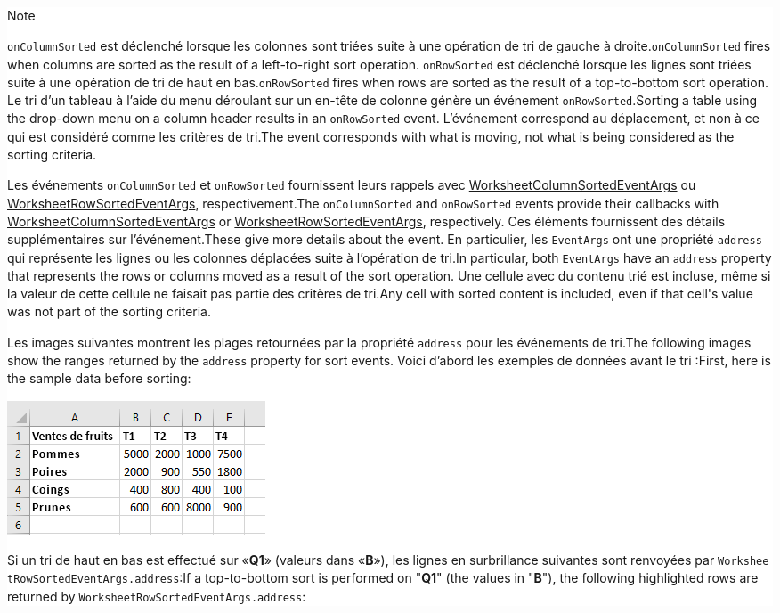 > [!NOTE]
> <span data-ttu-id="683d6-177">`onColumnSorted` est déclenché lorsque les colonnes sont triées suite à une opération de tri de gauche à droite.</span><span class="sxs-lookup"><span data-stu-id="683d6-177">`onColumnSorted` fires when columns are sorted as the result of a left-to-right sort operation.</span></span> <span data-ttu-id="683d6-178">`onRowSorted` est déclenché lorsque les lignes sont triées suite à une opération de tri de haut en bas.</span><span class="sxs-lookup"><span data-stu-id="683d6-178">`onRowSorted` fires when rows are sorted as the result of a top-to-bottom sort operation.</span></span> <span data-ttu-id="683d6-179">Le tri d’un tableau à l’aide du menu déroulant sur un en-tête de colonne génère un événement `onRowSorted`.</span><span class="sxs-lookup"><span data-stu-id="683d6-179">Sorting a table using the drop-down menu on a column header results in an `onRowSorted` event.</span></span> <span data-ttu-id="683d6-180">L’événement correspond au déplacement, et non à ce qui est considéré comme les critères de tri.</span><span class="sxs-lookup"><span data-stu-id="683d6-180">The event corresponds with what is moving, not what is being considered as the sorting criteria.</span></span>

<span data-ttu-id="683d6-181">Les événements `onColumnSorted` et `onRowSorted` fournissent leurs rappels avec [WorksheetColumnSortedEventArgs](/javascript/api/excel/excel.worksheetcolumnsortedeventargs) ou [WorksheetRowSortedEventArgs](/javascript/api/excel/excel.worksheetrowsortedeventargs), respectivement.</span><span class="sxs-lookup"><span data-stu-id="683d6-181">The `onColumnSorted` and `onRowSorted` events provide their callbacks with [WorksheetColumnSortedEventArgs](/javascript/api/excel/excel.worksheetcolumnsortedeventargs) or [WorksheetRowSortedEventArgs](/javascript/api/excel/excel.worksheetrowsortedeventargs), respectively.</span></span> <span data-ttu-id="683d6-182">Ces éléments fournissent des détails supplémentaires sur l’événement.</span><span class="sxs-lookup"><span data-stu-id="683d6-182">These give more details about the event.</span></span> <span data-ttu-id="683d6-183">En particulier, les `EventArgs` ont une propriété `address` qui représente les lignes ou les colonnes déplacées suite à l’opération de tri.</span><span class="sxs-lookup"><span data-stu-id="683d6-183">In particular, both `EventArgs` have an `address` property that represents the rows or columns moved as a result of the sort operation.</span></span> <span data-ttu-id="683d6-184">Une cellule avec du contenu trié est incluse, même si la valeur de cette cellule ne faisait pas partie des critères de tri.</span><span class="sxs-lookup"><span data-stu-id="683d6-184">Any cell with sorted content is included, even if that cell's value was not part of the sorting criteria.</span></span>

<span data-ttu-id="683d6-185">Les images suivantes montrent les plages retournées par la propriété `address` pour les événements de tri.</span><span class="sxs-lookup"><span data-stu-id="683d6-185">The following images show the ranges returned by the `address` property for sort events.</span></span> <span data-ttu-id="683d6-186">Voici d’abord les exemples de données avant le tri :</span><span class="sxs-lookup"><span data-stu-id="683d6-186">First, here is the sample data before sorting:</span></span>

![Données d’un tableau dans Excel avant le tri](../images/excel-sort-event-before.png)

<span data-ttu-id="683d6-188">Si un tri de haut en bas est effectué sur «**Q1**» (valeurs dans «**B**»), les lignes en surbrillance suivantes sont renvoyées par `WorksheetRowSortedEventArgs.address`:</span><span class="sxs-lookup"><span data-stu-id="683d6-188">If a top-to-bottom sort is performed on "**Q1**" (the values in "**B**"), the following highlighted rows are returned by `WorksheetRowSortedEventArgs.address`:</span></span>
